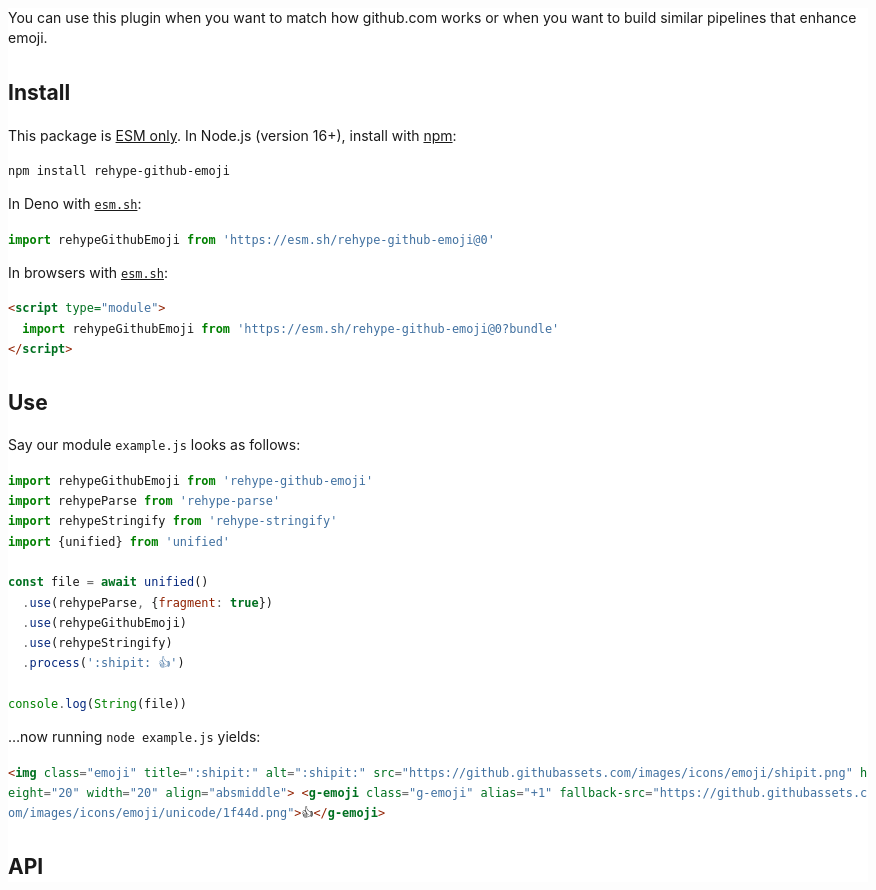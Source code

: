You can use this plugin when you want to match how github.com works or when you
want to build similar pipelines that enhance emoji.

## Install

This package is [ESM only][esm].
In Node.js (version 16+),
install with [npm][]:

```sh
npm install rehype-github-emoji
```

In Deno with [`esm.sh`][esmsh]:

```js
import rehypeGithubEmoji from 'https://esm.sh/rehype-github-emoji@0'
```

In browsers with [`esm.sh`][esmsh]:

```html
<script type="module">
  import rehypeGithubEmoji from 'https://esm.sh/rehype-github-emoji@0?bundle'
</script>
```

## Use

Say our module `example.js` looks as follows:

```js
import rehypeGithubEmoji from 'rehype-github-emoji'
import rehypeParse from 'rehype-parse'
import rehypeStringify from 'rehype-stringify'
import {unified} from 'unified'

const file = await unified()
  .use(rehypeParse, {fragment: true})
  .use(rehypeGithubEmoji)
  .use(rehypeStringify)
  .process(':shipit: 👍')

console.log(String(file))
```

…now running `node example.js` yields:

```html
<img class="emoji" title=":shipit:" alt=":shipit:" src="https://github.githubassets.com/images/icons/emoji/shipit.png" height="20" width="20" align="absmiddle"> <g-emoji class="g-emoji" alias="+1" fallback-src="https://github.githubassets.com/images/icons/emoji/unicode/1f44d.png">👍</g-emoji>
```

## API


[build-badge]: https://github.com/rehypejs/rehype-github/workflows/main/badge.svg
[build]: https://github.com/rehypejs/rehype-github/actions
[coverage-badge]: https://img.shields.io/codecov/c/github/rehypejs/rehype-github.svg
[coverage]: https://codecov.io/github/rehypejs/rehype-github
[downloads-badge]: https://img.shields.io/npm/dm/rehype-github-emoji.svg
[downloads]: https://www.npmjs.com/package/rehype-github-emoji
[size-badge]: https://img.shields.io/bundlephobia/minzip/rehype-github-emoji.svg
[size]: https://bundlephobia.com/result?p=rehype-github-emoji
[sponsors-badge]: https://opencollective.com/unified/sponsors/badge.svg
[backers-badge]: https://opencollective.com/unified/backers/badge.svg
[collective]: https://opencollective.com/unified
[chat-badge]: https://img.shields.io/badge/chat-discussions-success.svg
[chat]: https://github.com/rehypejs/rehype/discussions
[npm]: https://docs.npmjs.com/cli/install
[esmsh]: https://esm.sh
[license]: ../../license
[author]: https://wooorm.com
[contributing]: https://github.com/rehypejs/.github/blob/main/contributing.md
[support]: https://github.com/rehypejs/.github/blob/main/support.md
[coc]: https://github.com/rehypejs/.github/blob/main/code-of-conduct.md
[esm]: https://gist.github.com/sindresorhus/a39789f98801d908bbc7ff3ecc99d99c
[typescript]: https://www.typescriptlang.org
[rehype]: https://github.com/rehypjs/rehype
[element]: https://github.com/syntax-tree/hast#element
[test]: https://github.com/syntax-tree/hast-util-is-element/tree/main#test
[github-docs]: https://docs.github.com/en/get-started/writing-on-github/getting-started-with-writing-and-formatting-on-github/basic-writing-and-formatting-syntax#using-emoji
[g-emoji]: https://github.com/github/g-emoji-element#readme
[api-build]: #build
[api-default-build]: #defaultbuildinfo-value
[api-default-custom]: #defaultcustom
[api-default-ignore]: #defaultignore
[api-gemoji]: #gemoji
[api-options]: #options
[api-rehype-github-emoji]: #rehypegithubemojioptions